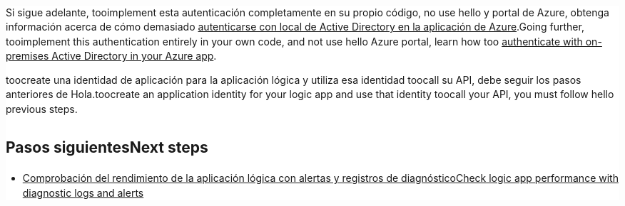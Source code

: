 <span data-ttu-id="66e98-305">Si sigue adelante, tooimplement esta autenticación completamente en su propio código, no use hello y portal de Azure, obtenga información acerca de cómo demasiado [autenticarse con local de Active Directory en la aplicación de Azure](../app-service-web/web-sites-authentication-authorization.md).</span><span class="sxs-lookup"><span data-stu-id="66e98-305">Going further, tooimplement this authentication entirely in your own code, and not use hello Azure portal, learn how too [authenticate with on-premises Active Directory in your Azure app](../app-service-web/web-sites-authentication-authorization.md).</span></span>

<span data-ttu-id="66e98-306">toocreate una identidad de aplicación para la aplicación lógica y utiliza esa identidad toocall su API, debe seguir los pasos anteriores de Hola.</span><span class="sxs-lookup"><span data-stu-id="66e98-306">toocreate an application identity for your logic app and use that identity toocall your API, you must follow hello previous steps.</span></span>

## <a name="next-steps"></a><span data-ttu-id="66e98-307">Pasos siguientes</span><span class="sxs-lookup"><span data-stu-id="66e98-307">Next steps</span></span>

* [<span data-ttu-id="66e98-308">Comprobación del rendimiento de la aplicación lógica con alertas y registros de diagnóstico</span><span class="sxs-lookup"><span data-stu-id="66e98-308">Check logic app performance with diagnostic logs and alerts</span></span>](logic-apps-monitor-your-logic-apps.md)